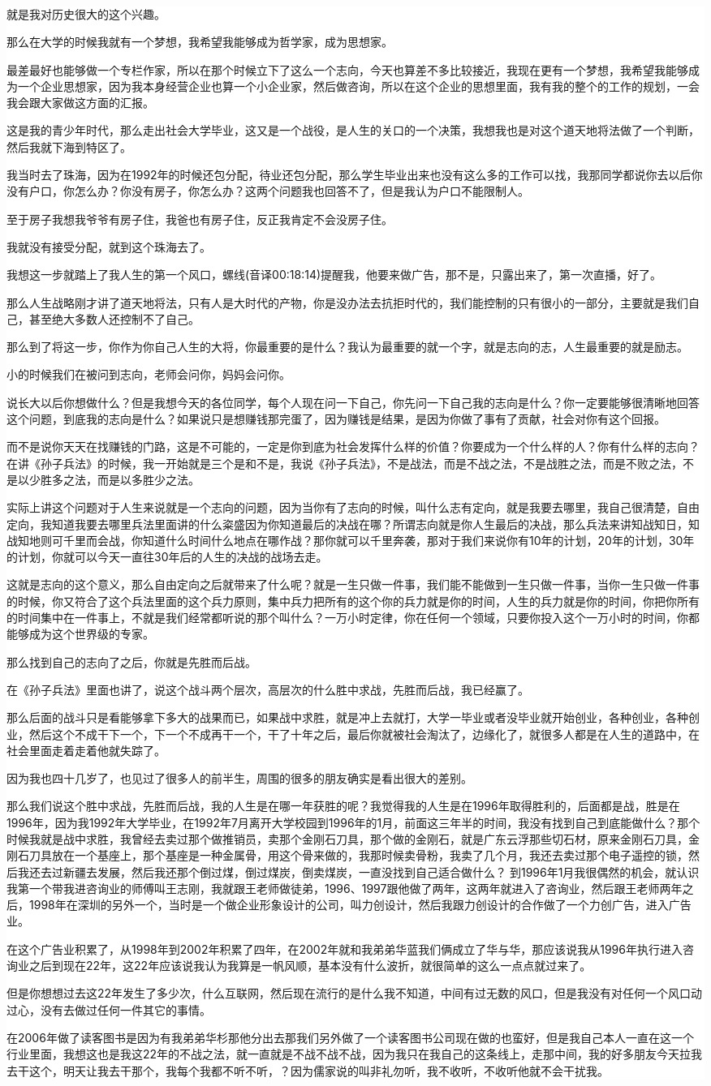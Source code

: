 就是我对历史很大的这个兴趣。

那么在大学的时候我就有一个梦想，我希望我能够成为哲学家，成为思想家。

最差最好也能够做一个专栏作家，所以在那个时候立下了这么一个志向，今天也算差不多比较接近，我现在更有一个梦想，我希望我能够成为一个企业思想家，因为我本身经营企业也算一个小企业家，然后做咨询，所以在这个企业的思想里面，我有我的整个的工作的规划，一会我会跟大家做这方面的汇报。

这是我的青少年时代，那么走出社会大学毕业，这又是一个战役，是人生的关口的一个决策，我想我也是对这个道天地将法做了一个判断，然后我就下海到特区了。

我当时去了珠海，因为在1992年的时候还包分配，待业还包分配，那么学生毕业出来也没有这么多的工作可以找，我那同学都说你去以后你没有户口，你怎么办？你没有房子，你怎么办？这两个问题我也回答不了，但是我认为户口不能限制人。

至于房子我想我爷爷有房子住，我爸也有房子住，反正我肯定不会没房子住。


我就没有接受分配，就到这个珠海去了。

我想这一步就踏上了我人生的第一个风口，螺线(音译00:18:14)提醒我，他要来做广告，那不是，只露出来了，第一次直播，好了。

那么人生战略刚才讲了道天地将法，只有人是大时代的产物，你是没办法去抗拒时代的，我们能控制的只有很小的一部分，主要就是我们自己，甚至绝大多数人还控制不了自己。

那么到了将这一步，你作为你自己人生的大将，你最重要的是什么？我认为最重要的就一个字，就是志向的志，人生最重要的就是励志。

小的时候我们在被问到志向，老师会问你，妈妈会问你。

说长大以后你想做什么？但是我想今天的各位同学，每个人现在问一下自己，你先问一下自己我的志向是什么？你一定要能够很清晰地回答这个问题，到底我的志向是什么？如果说只是想赚钱那完蛋了，因为赚钱是结果，是因为你做了事有了贡献，社会对你有这个回报。


而不是说你天天在找赚钱的门路，这是不可能的，一定是你到底为社会发挥什么样的价值？你要成为一个什么样的人？你有什么样的志向？在讲《孙子兵法》的时候，我一开始就是三个是和不是，我说《孙子兵法》，不是战法，而是不战之法，不是战胜之法，而是不败之法，不是以少胜多之法，而是以多胜少之法。

实际上讲这个问题对于人生来说就是一个志向的问题，因为当你有了志向的时候，叫什么志有定向，就是我要去哪里，我自己很清楚，自由定向，我知道我要去哪里兵法里面讲的什么粢盛因为你知道最后的决战在哪？所谓志向就是你人生最后的决战，那么兵法来讲知战知日，知战知地则可千里而会战，你知道什么时间什么地点在哪作战？那你就可以千里奔袭，那对于我们来说你有10年的计划，20年的计划，30年的计划，你就可以今天一直往30年后的人生的决战的战场去走。

这就是志向的这个意义，那么自由定向之后就带来了什么呢？就是一生只做一件事，我们能不能做到一生只做一件事，当你一生只做一件事的时候，你又符合了这个兵法里面的这个兵力原则，集中兵力把所有的这个你的兵力就是你的时间，人生的兵力就是你的时间，你把你所有的时间集中在一件事上，不就是我们经常都听说的那个叫什么？一万小时定律，你在任何一个领域，只要你投入这个一万小时的时间，你都能够成为这个世界级的专家。

那么找到自己的志向了之后，你就是先胜而后战。

在《孙子兵法》里面也讲了，说这个战斗两个层次，高层次的什么胜中求战，先胜而后战，我已经赢了。


那么后面的战斗只是看能够拿下多大的战果而已，如果战中求胜，就是冲上去就打，大学一毕业或者没毕业就开始创业，各种创业，各种创业，然后这个不成干下一个，下一个不成再干一个，干了十年之后，最后你就被社会淘汰了，边缘化了，就很多人都是在人生的道路中，在社会里面走着走着他就失踪了。

因为我也四十几岁了，也见过了很多人的前半生，周围的很多的朋友确实是看出很大的差别。

 那么我们说这个胜中求战，先胜而后战，我的人生是在哪一年获胜的呢？我觉得我的人生是在1996年取得胜利的，后面都是战，胜是在1996年，因为我1992年大学毕业，在1992年7月离开大学校园到1996年的1月，前面这三年半的时间，我没有找到自己到底能做什么？那个时候我就是战中求胜，我曾经去卖过那个做推销员，卖那个金刚石刀具，那个做的金刚石，就是广东云浮那些切石材，原来金刚石刀具，金刚石刀具放在一个基座上，那个基座是一种金属骨，用这个骨来做的，我那时候卖骨粉，我卖了几个月，我还去卖过那个电子遥控的锁，然后我还去过新疆去发展，然后我还那个倒过煤，倒过煤炭，倒卖煤炭，一直没找到自己适合做什么？
到1996年1月我很偶然的机会，就认识我第一个带我进咨询业的师傅叫王志刚，我就跟王老师做徒弟，1996、1997跟他做了两年，这两年就进入了咨询业，然后跟王老师两年之后，1998年在深圳的另外一个，当时是一个做企业形象设计的公司，叫力创设计，然后我跟力创设计的合作做了一个力创广告，进入广告业。

在这个广告业积累了，从1998年到2002年积累了四年，在2002年就和我弟弟华蓝我们俩成立了华与华，那应该说我从1996年执行进入咨询业之后到现在22年，这22年应该说我认为我算是一帆风顺，基本没有什么波折，就很简单的这么一点点就过来了。

但是你想想过去这22年发生了多少次，什么互联网，然后现在流行的是什么我不知道，中间有过无数的风口，但是我没有对任何一个风口动过心，没有去做过任何一件其它的事情。

在2006年做了读客图书是因为有我弟弟华杉那他分出去那我们另外做了一个读客图书公司现在做的也蛮好，但是我自己本人一直在这一个行业里面，我想这也是我这22年的不战之法，就一直就是不战不战不战，因为我只在我自己的这条线上，走那中间，我的好多朋友今天拉我去干这个，明天让我去干那个，我每个我都不听不听，？因为儒家说的叫非礼勿听，我不收听，不收听他就不会干扰我。
